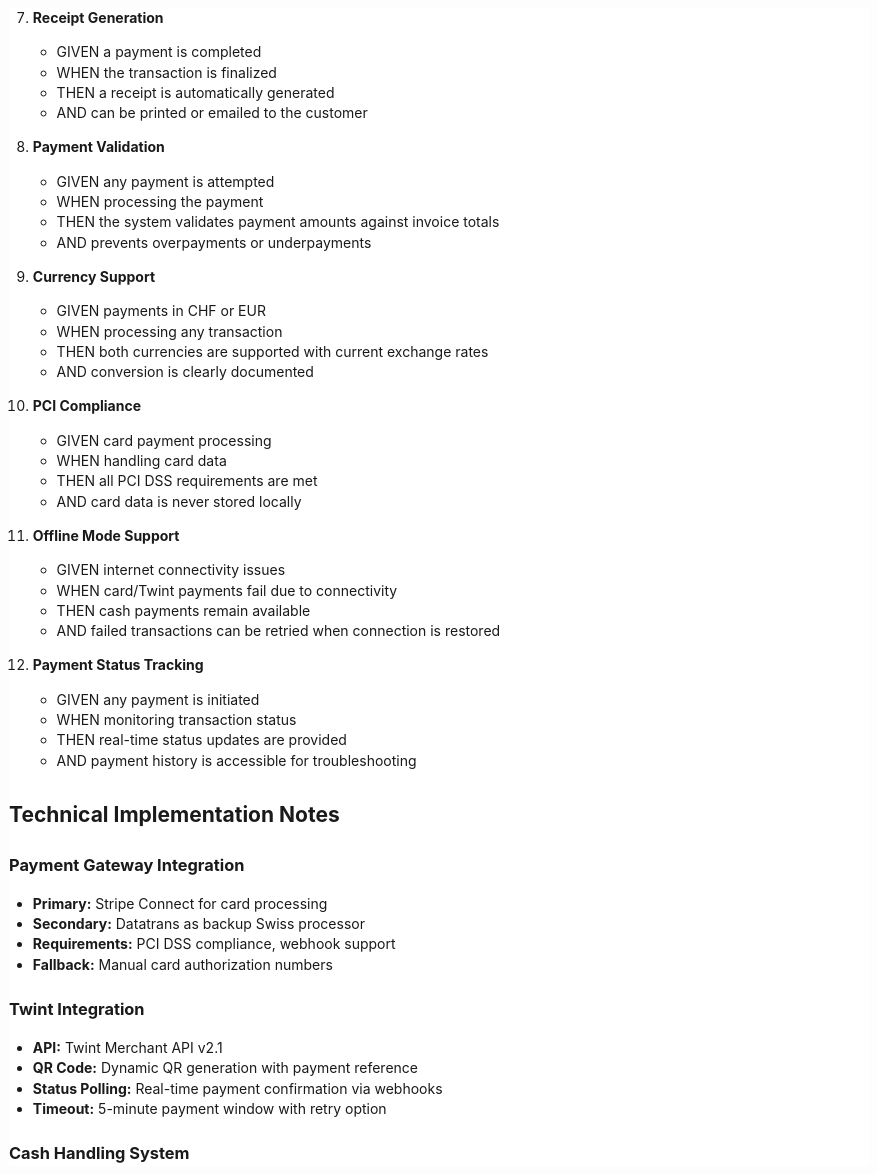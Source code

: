 7. **Receipt Generation**
   - GIVEN a payment is completed
   - WHEN the transaction is finalized
   - THEN a receipt is automatically generated
   - AND can be printed or emailed to the customer

8. **Payment Validation**
   - GIVEN any payment is attempted
   - WHEN processing the payment
   - THEN the system validates payment amounts against invoice totals
   - AND prevents overpayments or underpayments

9. **Currency Support**
   - GIVEN payments in CHF or EUR
   - WHEN processing any transaction
   - THEN both currencies are supported with current exchange rates
   - AND conversion is clearly documented

10. **PCI Compliance**
    - GIVEN card payment processing
    - WHEN handling card data
    - THEN all PCI DSS requirements are met
    - AND card data is never stored locally

11. **Offline Mode Support**
    - GIVEN internet connectivity issues
    - WHEN card/Twint payments fail due to connectivity
    - THEN cash payments remain available
    - AND failed transactions can be retried when connection is restored

12. **Payment Status Tracking**
    - GIVEN any payment is initiated
    - WHEN monitoring transaction status
    - THEN real-time status updates are provided
    - AND payment history is accessible for troubleshooting

## Technical Implementation Notes

### Payment Gateway Integration

- **Primary:** Stripe Connect for card processing
- **Secondary:** Datatrans as backup Swiss processor
- **Requirements:** PCI DSS compliance, webhook support
- **Fallback:** Manual card authorization numbers

### Twint Integration

- **API:** Twint Merchant API v2.1
- **QR Code:** Dynamic QR generation with payment reference
- **Status Polling:** Real-time payment confirmation via webhooks
- **Timeout:** 5-minute payment window with retry option

### Cash Handling System
